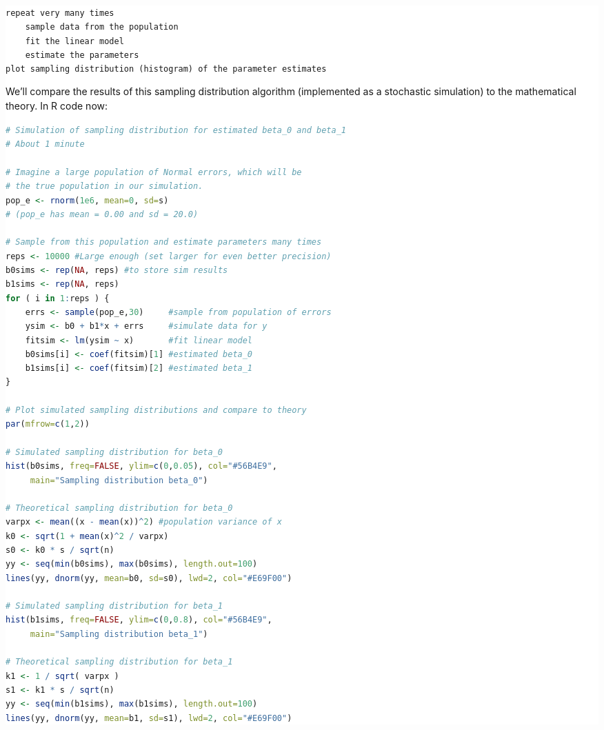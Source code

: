     repeat very many times
        sample data from the population
        fit the linear model
        estimate the parameters
    plot sampling distribution (histogram) of the parameter estimates



We’ll compare the results of this sampling distribution algorithm
(implemented as a stochastic simulation) to the mathematical theory. In
R code now:

``` r
# Simulation of sampling distribution for estimated beta_0 and beta_1
# About 1 minute

# Imagine a large population of Normal errors, which will be
# the true population in our simulation.
pop_e <- rnorm(1e6, mean=0, sd=s)
# (pop_e has mean = 0.00 and sd = 20.0)

# Sample from this population and estimate parameters many times
reps <- 10000 #Large enough (set larger for even better precision)
b0sims <- rep(NA, reps) #to store sim results
b1sims <- rep(NA, reps)
for ( i in 1:reps ) {
    errs <- sample(pop_e,30)     #sample from population of errors
    ysim <- b0 + b1*x + errs     #simulate data for y
    fitsim <- lm(ysim ~ x)       #fit linear model
    b0sims[i] <- coef(fitsim)[1] #estimated beta_0
    b1sims[i] <- coef(fitsim)[2] #estimated beta_1
}

# Plot simulated sampling distributions and compare to theory
par(mfrow=c(1,2))

# Simulated sampling distribution for beta_0
hist(b0sims, freq=FALSE, ylim=c(0,0.05), col="#56B4E9", 
     main="Sampling distribution beta_0")

# Theoretical sampling distribution for beta_0
varpx <- mean((x - mean(x))^2) #population variance of x
k0 <- sqrt(1 + mean(x)^2 / varpx)
s0 <- k0 * s / sqrt(n)
yy <- seq(min(b0sims), max(b0sims), length.out=100)
lines(yy, dnorm(yy, mean=b0, sd=s0), lwd=2, col="#E69F00")

# Simulated sampling distribution for beta_1
hist(b1sims, freq=FALSE, ylim=c(0,0.8), col="#56B4E9", 
     main="Sampling distribution beta_1")

# Theoretical sampling distribution for beta_1
k1 <- 1 / sqrt( varpx )
s1 <- k1 * s / sqrt(n)
yy <- seq(min(b1sims), max(b1sims), length.out=100)
lines(yy, dnorm(yy, mean=b1, sd=s1), lwd=2, col="#E69F00")
```
